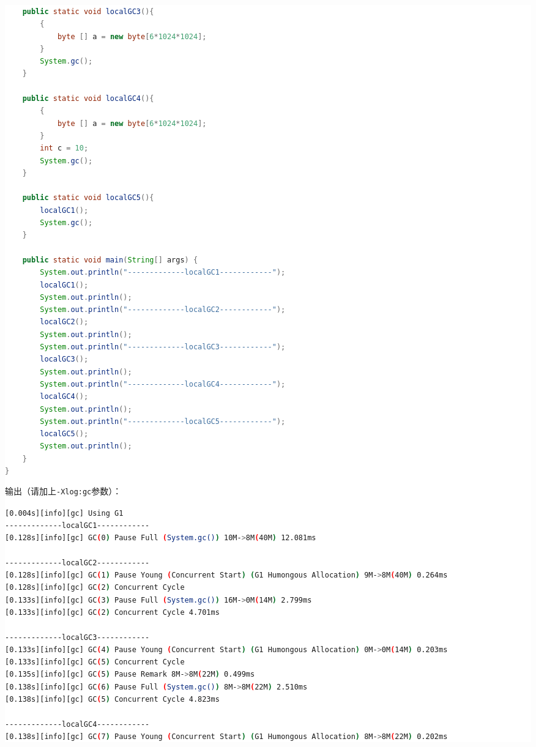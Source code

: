 ```java
    public static void localGC3(){
        {
            byte [] a = new byte[6*1024*1024];
        }
        System.gc();
    }

    public static void localGC4(){
        {
            byte [] a = new byte[6*1024*1024];
        }
        int c = 10;
        System.gc();
    }

    public static void localGC5(){
        localGC1();
        System.gc();
    }

    public static void main(String[] args) {
        System.out.println("-------------localGC1------------");
        localGC1();
        System.out.println();
        System.out.println("-------------localGC2------------");
        localGC2();
        System.out.println();
        System.out.println("-------------localGC3------------");
        localGC3();
        System.out.println();
        System.out.println("-------------localGC4------------");
        localGC4();
        System.out.println();
        System.out.println("-------------localGC5------------");
        localGC5();
        System.out.println();
    }
}
```
输出（请加上`-Xlog:gc`参数）：
```bash
[0.004s][info][gc] Using G1
-------------localGC1------------
[0.128s][info][gc] GC(0) Pause Full (System.gc()) 10M->8M(40M) 12.081ms

-------------localGC2------------
[0.128s][info][gc] GC(1) Pause Young (Concurrent Start) (G1 Humongous Allocation) 9M->8M(40M) 0.264ms
[0.128s][info][gc] GC(2) Concurrent Cycle
[0.133s][info][gc] GC(3) Pause Full (System.gc()) 16M->0M(14M) 2.799ms
[0.133s][info][gc] GC(2) Concurrent Cycle 4.701ms

-------------localGC3------------
[0.133s][info][gc] GC(4) Pause Young (Concurrent Start) (G1 Humongous Allocation) 0M->0M(14M) 0.203ms
[0.133s][info][gc] GC(5) Concurrent Cycle
[0.135s][info][gc] GC(5) Pause Remark 8M->8M(22M) 0.499ms
[0.138s][info][gc] GC(6) Pause Full (System.gc()) 8M->8M(22M) 2.510ms
[0.138s][info][gc] GC(5) Concurrent Cycle 4.823ms

-------------localGC4------------
[0.138s][info][gc] GC(7) Pause Young (Concurrent Start) (G1 Humongous Allocation) 8M->8M(22M) 0.202ms
```